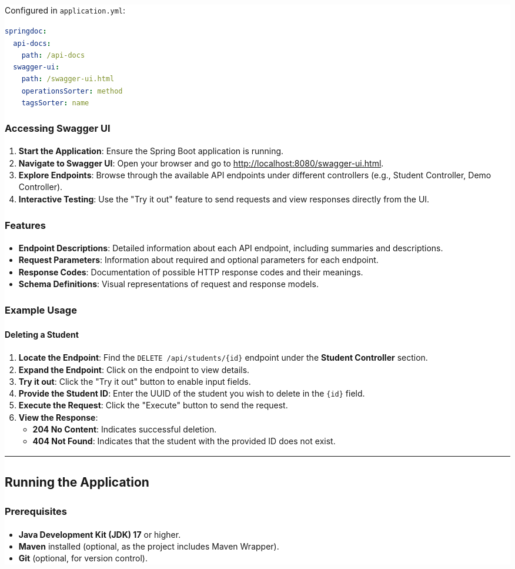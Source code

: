 Configured in `application.yml`:

```yaml
springdoc:
  api-docs:
    path: /api-docs
  swagger-ui:
    path: /swagger-ui.html
    operationsSorter: method
    tagsSorter: name
```

### Accessing Swagger UI

1. **Start the Application**: Ensure the Spring Boot application is running.
2. **Navigate to Swagger UI**: Open your browser and go to [http://localhost:8080/swagger-ui.html](http://localhost:8080/swagger-ui.html).
3. **Explore Endpoints**: Browse through the available API endpoints under different controllers (e.g., Student Controller, Demo Controller).
4. **Interactive Testing**: Use the "Try it out" feature to send requests and view responses directly from the UI.

### Features

- **Endpoint Descriptions**: Detailed information about each API endpoint, including summaries and descriptions.
- **Request Parameters**: Information about required and optional parameters for each endpoint.
- **Response Codes**: Documentation of possible HTTP response codes and their meanings.
- **Schema Definitions**: Visual representations of request and response models.

### Example Usage

#### Deleting a Student

1. **Locate the Endpoint**: Find the `DELETE /api/students/{id}` endpoint under the **Student Controller** section.
2. **Expand the Endpoint**: Click on the endpoint to view details.
3. **Try it out**: Click the "Try it out" button to enable input fields.
4. **Provide the Student ID**: Enter the UUID of the student you wish to delete in the `{id}` field.
5. **Execute the Request**: Click the "Execute" button to send the request.
6. **View the Response**:
   - **204 No Content**: Indicates successful deletion.
   - **404 Not Found**: Indicates that the student with the provided ID does not exist.

---

## Running the Application

### Prerequisites

- **Java Development Kit (JDK) 17** or higher.
- **Maven** installed (optional, as the project includes Maven Wrapper).
- **Git** (optional, for version control).
